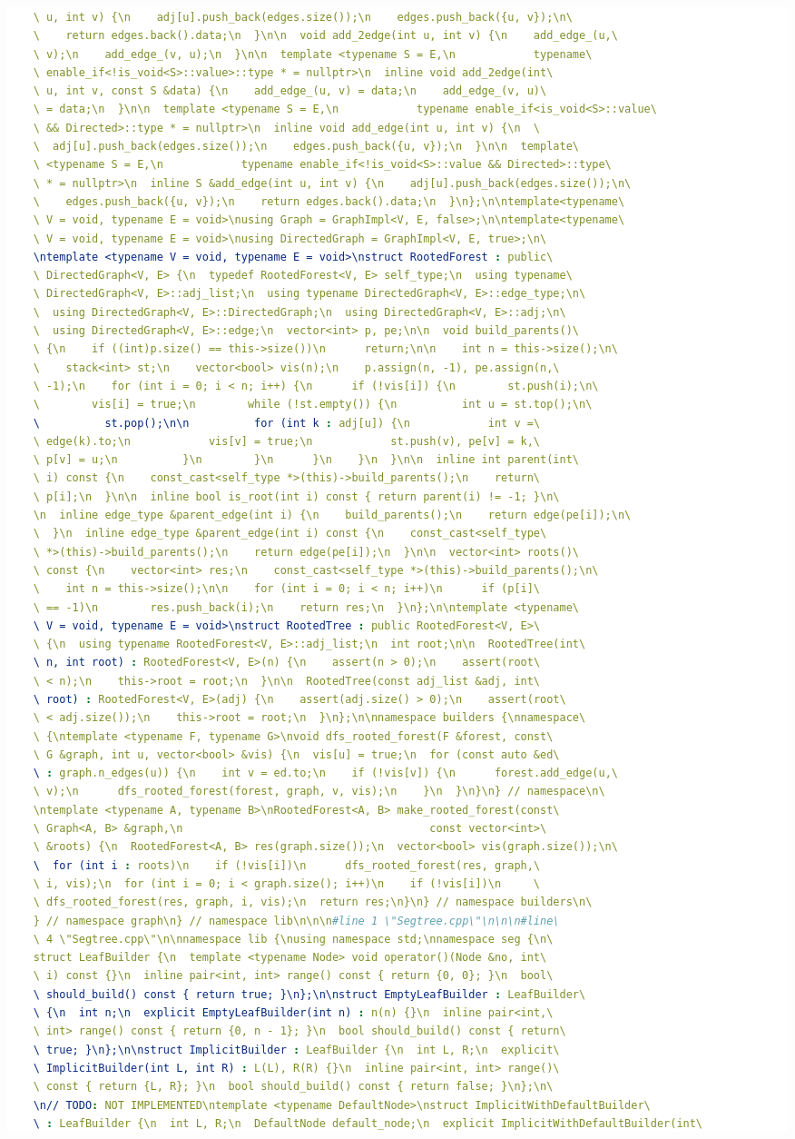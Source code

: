 ```yaml
    \ u, int v) {\n    adj[u].push_back(edges.size());\n    edges.push_back({u, v});\n\
    \    return edges.back().data;\n  }\n\n  void add_2edge(int u, int v) {\n    add_edge_(u,\
    \ v);\n    add_edge_(v, u);\n  }\n\n  template <typename S = E,\n            typename\
    \ enable_if<!is_void<S>::value>::type * = nullptr>\n  inline void add_2edge(int\
    \ u, int v, const S &data) {\n    add_edge_(u, v) = data;\n    add_edge_(v, u)\
    \ = data;\n  }\n\n  template <typename S = E,\n            typename enable_if<is_void<S>::value\
    \ && Directed>::type * = nullptr>\n  inline void add_edge(int u, int v) {\n  \
    \  adj[u].push_back(edges.size());\n    edges.push_back({u, v});\n  }\n\n  template\
    \ <typename S = E,\n            typename enable_if<!is_void<S>::value && Directed>::type\
    \ * = nullptr>\n  inline S &add_edge(int u, int v) {\n    adj[u].push_back(edges.size());\n\
    \    edges.push_back({u, v});\n    return edges.back().data;\n  }\n};\n\ntemplate<typename\
    \ V = void, typename E = void>\nusing Graph = GraphImpl<V, E, false>;\n\ntemplate<typename\
    \ V = void, typename E = void>\nusing DirectedGraph = GraphImpl<V, E, true>;\n\
    \ntemplate <typename V = void, typename E = void>\nstruct RootedForest : public\
    \ DirectedGraph<V, E> {\n  typedef RootedForest<V, E> self_type;\n  using typename\
    \ DirectedGraph<V, E>::adj_list;\n  using typename DirectedGraph<V, E>::edge_type;\n\
    \  using DirectedGraph<V, E>::DirectedGraph;\n  using DirectedGraph<V, E>::adj;\n\
    \  using DirectedGraph<V, E>::edge;\n  vector<int> p, pe;\n\n  void build_parents()\
    \ {\n    if ((int)p.size() == this->size())\n      return;\n\n    int n = this->size();\n\
    \    stack<int> st;\n    vector<bool> vis(n);\n    p.assign(n, -1), pe.assign(n,\
    \ -1);\n    for (int i = 0; i < n; i++) {\n      if (!vis[i]) {\n        st.push(i);\n\
    \        vis[i] = true;\n        while (!st.empty()) {\n          int u = st.top();\n\
    \          st.pop();\n\n          for (int k : adj[u]) {\n            int v =\
    \ edge(k).to;\n            vis[v] = true;\n            st.push(v), pe[v] = k,\
    \ p[v] = u;\n          }\n        }\n      }\n    }\n  }\n\n  inline int parent(int\
    \ i) const {\n    const_cast<self_type *>(this)->build_parents();\n    return\
    \ p[i];\n  }\n\n  inline bool is_root(int i) const { return parent(i) != -1; }\n\
    \n  inline edge_type &parent_edge(int i) {\n    build_parents();\n    return edge(pe[i]);\n\
    \  }\n  inline edge_type &parent_edge(int i) const {\n    const_cast<self_type\
    \ *>(this)->build_parents();\n    return edge(pe[i]);\n  }\n\n  vector<int> roots()\
    \ const {\n    vector<int> res;\n    const_cast<self_type *>(this)->build_parents();\n\
    \    int n = this->size();\n\n    for (int i = 0; i < n; i++)\n      if (p[i]\
    \ == -1)\n        res.push_back(i);\n    return res;\n  }\n};\n\ntemplate <typename\
    \ V = void, typename E = void>\nstruct RootedTree : public RootedForest<V, E>\
    \ {\n  using typename RootedForest<V, E>::adj_list;\n  int root;\n\n  RootedTree(int\
    \ n, int root) : RootedForest<V, E>(n) {\n    assert(n > 0);\n    assert(root\
    \ < n);\n    this->root = root;\n  }\n\n  RootedTree(const adj_list &adj, int\
    \ root) : RootedForest<V, E>(adj) {\n    assert(adj.size() > 0);\n    assert(root\
    \ < adj.size());\n    this->root = root;\n  }\n};\n\nnamespace builders {\nnamespace\
    \ {\ntemplate <typename F, typename G>\nvoid dfs_rooted_forest(F &forest, const\
    \ G &graph, int u, vector<bool> &vis) {\n  vis[u] = true;\n  for (const auto &ed\
    \ : graph.n_edges(u)) {\n    int v = ed.to;\n    if (!vis[v]) {\n      forest.add_edge(u,\
    \ v);\n      dfs_rooted_forest(forest, graph, v, vis);\n    }\n  }\n}\n} // namespace\n\
    \ntemplate <typename A, typename B>\nRootedForest<A, B> make_rooted_forest(const\
    \ Graph<A, B> &graph,\n                                      const vector<int>\
    \ &roots) {\n  RootedForest<A, B> res(graph.size());\n  vector<bool> vis(graph.size());\n\
    \  for (int i : roots)\n    if (!vis[i])\n      dfs_rooted_forest(res, graph,\
    \ i, vis);\n  for (int i = 0; i < graph.size(); i++)\n    if (!vis[i])\n     \
    \ dfs_rooted_forest(res, graph, i, vis);\n  return res;\n}\n} // namespace builders\n\
    } // namespace graph\n} // namespace lib\n\n\n#line 1 \"Segtree.cpp\"\n\n\n#line\
    \ 4 \"Segtree.cpp\"\n\nnamespace lib {\nusing namespace std;\nnamespace seg {\n\
    struct LeafBuilder {\n  template <typename Node> void operator()(Node &no, int\
    \ i) const {}\n  inline pair<int, int> range() const { return {0, 0}; }\n  bool\
    \ should_build() const { return true; }\n};\n\nstruct EmptyLeafBuilder : LeafBuilder\
    \ {\n  int n;\n  explicit EmptyLeafBuilder(int n) : n(n) {}\n  inline pair<int,\
    \ int> range() const { return {0, n - 1}; }\n  bool should_build() const { return\
    \ true; }\n};\n\nstruct ImplicitBuilder : LeafBuilder {\n  int L, R;\n  explicit\
    \ ImplicitBuilder(int L, int R) : L(L), R(R) {}\n  inline pair<int, int> range()\
    \ const { return {L, R}; }\n  bool should_build() const { return false; }\n};\n\
    \n// TODO: NOT IMPLEMENTED\ntemplate <typename DefaultNode>\nstruct ImplicitWithDefaultBuilder\
    \ : LeafBuilder {\n  int L, R;\n  DefaultNode default_node;\n  explicit ImplicitWithDefaultBuilder(int\
```